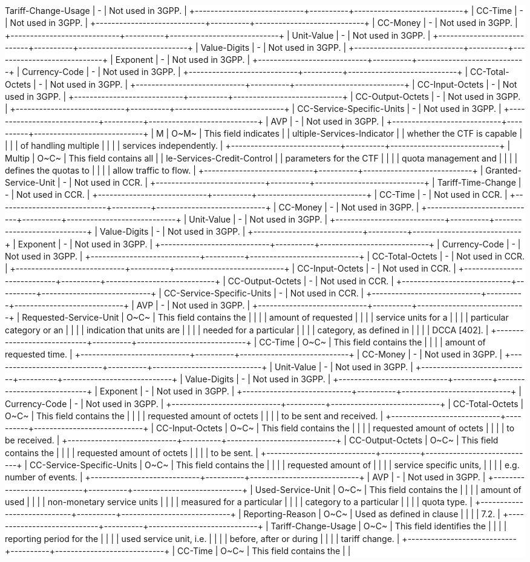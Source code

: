 Tariff-Change-Usage | - | Not used in 3GPP. | +----------------------------+----------+----------------------------+ | CC-Time | - | Not used in 3GPP. | +----------------------------+----------+----------------------------+ | CC-Money | - | Not used in 3GPP. | +----------------------------+----------+----------------------------+ | Unit-Value | - | Not used in 3GPP. | +----------------------------+----------+----------------------------+ | Value-Digits | - | Not used in 3GPP. | +----------------------------+----------+----------------------------+ | Exponent | - | Not used in 3GPP. | +----------------------------+----------+----------------------------+ | Currency-Code | - | Not used in 3GPP. | +----------------------------+----------+----------------------------+ | CC-Total-Octets | - | Not used in 3GPP. | +----------------------------+----------+----------------------------+ | CC-Input-Octets | - | Not used in 3GPP. | +----------------------------+----------+----------------------------+ | CC-Output-Octets | - | Not used in 3GPP. | +----------------------------+----------+----------------------------+ | CC-Service-Specific-Units | - | Not used in 3GPP. | +----------------------------+----------+----------------------------+ | AVP | - | Not used in 3GPP. | +----------------------------+----------+----------------------------+ | M | O~M~ | This field indicates | | ultiple-Services-Indicator | | whether the CTF is capable | | | | of handling multiple | | | | services independently. | +----------------------------+----------+----------------------------+ | Multip | O~C~ | This field contains all | | le-Services-Credit-Control | | parameters for the CTF | | | | quota management and | | | | defines the quotas to | | | | allow traffic to flow. | +----------------------------+----------+----------------------------+ | Granted-Service-Unit | - | Not used in CCR. | +----------------------------+----------+----------------------------+ | Tariff-Time-Change | - | Not used in CCR. | +----------------------------+----------+----------------------------+ | CC-Time | - | Not used in CCR. | +----------------------------+----------+----------------------------+ | CC-Money | - | Not used in 3GPP. | +----------------------------+----------+----------------------------+ | Unit-Value | - | Not used in 3GPP. | +----------------------------+----------+----------------------------+ | Value-Digits | - | Not used in 3GPP. | +----------------------------+----------+----------------------------+ | Exponent | - | Not used in 3GPP. | +----------------------------+----------+----------------------------+ | Currency-Code | - | Not used in 3GPP. | +----------------------------+----------+----------------------------+ | CC-Total-Octets | - | Not used in CCR. | +----------------------------+----------+----------------------------+ | CC-Input-Octets | - | Not used in CCR. | +----------------------------+----------+----------------------------+ | CC-Output-Octets | - | Not used in CCR. | +----------------------------+----------+----------------------------+ | CC-Service-Specific-Units | - | Not used in CCR. | +----------------------------+----------+----------------------------+ | AVP | - | Not used in 3GPP. | +----------------------------+----------+----------------------------+ | Requested-Service-Unit | O~C~ | This field contains the | | | | amount of requested | | | | service units for a | | | | particular category or an | | | | indication that units are | | | | needed for a particular | | | | category, as defined in | | | | DCCA [402]. | +----------------------------+----------+----------------------------+ | CC-Time | O~C~ | This field contains the | | | | amount of requested time. | +----------------------------+----------+----------------------------+ | CC-Money | - | Not used in 3GPP. | +----------------------------+----------+----------------------------+ | Unit-Value | - | Not used in 3GPP. | +----------------------------+----------+----------------------------+ | Value-Digits | - | Not used in 3GPP. | +----------------------------+----------+----------------------------+ | Exponent | - | Not used in 3GPP. | +----------------------------+----------+----------------------------+ | Currency-Code | - | Not used in 3GPP. | +----------------------------+----------+----------------------------+ | CC-Total-Octets | O~C~ | This field contains the | | | | requested amount of octets | | | | to be sent and received. | +----------------------------+----------+----------------------------+ | CC-Input-Octets | O~C~ | This field contains the | | | | requested amount of octets | | | | to be received. | +----------------------------+----------+----------------------------+ | CC-Output-Octets | O~C~ | This field contains the | | | | requested amount of octets | | | | to be sent. | +----------------------------+----------+----------------------------+ | CC-Service-Specific-Units | O~C~ | This field contains the | | | | requested amount of | | | | service specific units, | | | | e.g. number of events. | +----------------------------+----------+----------------------------+ | AVP | - | Not used in 3GPP. | +----------------------------+----------+----------------------------+ | Used-Service-Unit | O~C~ | This field contains the | | | | amount of used | | | | non-monetary service units | | | | measured for a particular | | | | category to a particular | | | | quota type. | +----------------------------+----------+----------------------------+ | Reporting-Reason | O~C~ | Used as defined in clause | | | | 7.2. | +----------------------------+----------+----------------------------+ | Tariff-Change-Usage | O~C~ | This field identifies the | | | | reporting period for the | | | | used service unit, i.e. | | | | before, after or during | | | | tariff change. | +----------------------------+----------+----------------------------+ | CC-Time | O~C~ | This field contains the | |